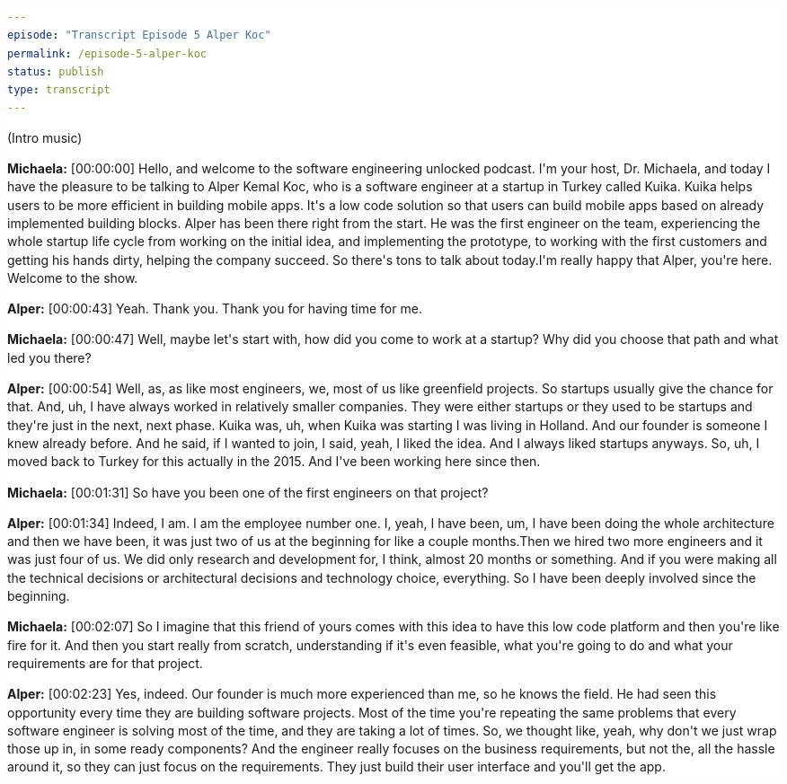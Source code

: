 ```yaml
---
episode: "Transcript Episode 5 Alper Koc"
permalink: /episode-5-alper-koc
status: publish
type: transcript
---
```


(Intro music)

**Michaela:** [00:00:00] Hello, and welcome to the software engineering unlocked
podcast. I'm your host, Dr. Michaela, and today I have the pleasure to be talking
to Alper Kemal Koc, who is a software engineer at a startup in Turkey called
Kuika. Kuika helps users to be more efficient in building mobile apps. It's a
low code solution so that users can build mobile apps based on already
implemented building blocks.
Alper has been there right from the start. He was the first engineer on the team,
experiencing the whole startup life cycle from working on the initial idea, and
implementing the prototype, to working with the first customers and getting his
hands dirty, helping the company succeed. So there's tons to talk about today.I'm
really happy that Alper, you're here. Welcome to the show.

**Alper:** [00:00:43] Yeah. Thank you. Thank you for having time for me.

**Michaela:** [00:00:47] Well, maybe let's start with, how did you come to work
at a startup? Why did you choose that path and what led you there?

**Alper:** [00:00:54] Well, as, as like most engineers, we, most of us like
greenfield projects. So startups usually give the chance for that. And, uh,
I have always worked in relatively smaller companies. They were either startups
or they used to be startups and they're just in the next, next phase. Kuika was,
uh, when Kuika was starting I was living in Holland. And our founder is someone
I knew already before. And he said, if I wanted to join, I said, yeah, I liked
the idea. And I always liked startups anyways. So, uh, I moved back to Turkey
for this actually in the 2015. And I've been working here since then.

**Michaela:** [00:01:31] So have you been one of the first engineers on that
project?

**Alper:** [00:01:34] Indeed, I am. I am the employee number one. I, yeah, I
have been, um, I have been doing the whole architecture and then we have been,
it was just two of us at the beginning for like a couple months.Then we hired two
more engineers and it was just four of us. We did only research and development
for, I think, almost 20 months or something. And if you were making all the
technical decisions or architectural decisions and technology choice, everything.
So I have been deeply involved since the beginning.

**Michaela:** [00:02:07] So I imagine that this friend of yours comes with this
idea to have this low code platform and then you're like fire for it. And then
you start really from scratch, understanding if it's even feasible, what you're
going to do and what your requirements are for that project.

**Alper:** [00:02:23] Yes, indeed. Our founder is much more experienced than me,
so he knows the field. He had seen this opportunity every time they are building
software projects. Most of the time you're repeating the same problems that every
software engineer is solving most of the time, and they are taking a lot of times.
So, we thought like, yeah, why don't we just wrap those up in, in some ready
components? And the engineer really focuses on the business requirements, but not
the, all the hassle around it, so they can just focus on the requirements. They
just build their user interface and you'll get the app.
